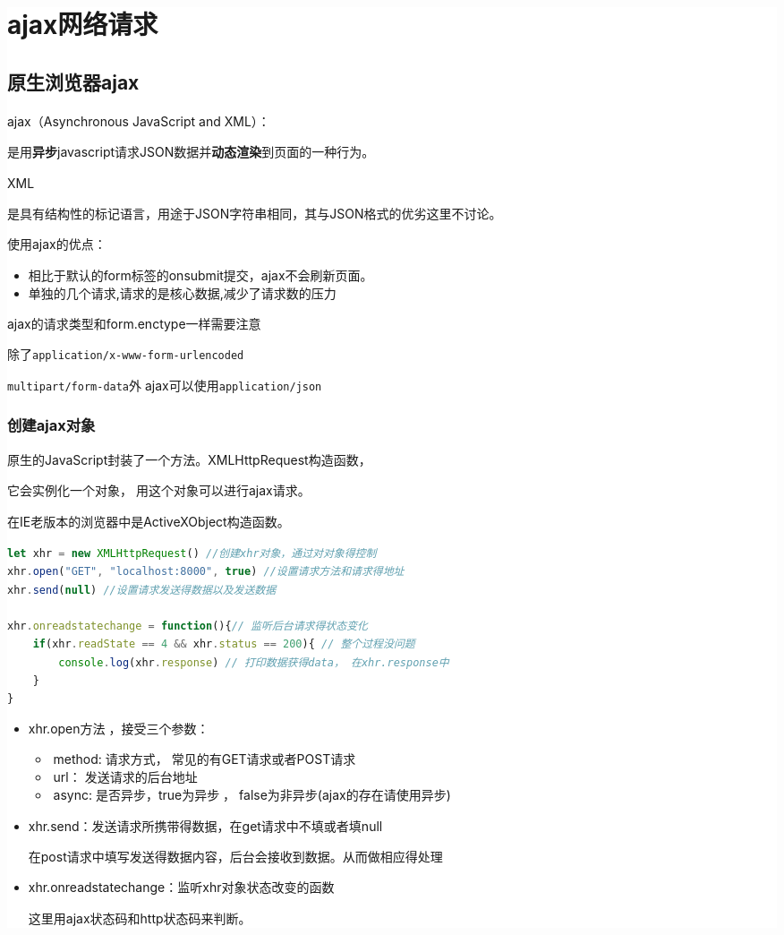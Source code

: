 # ajax网络请求 

## 原生浏览器ajax

ajax（Asynchronous JavaScript and XML）：

是用**异步**javascript请求JSON数据并**动态渲染**到页面的一种行为。

XML

是具有结构性的标记语言，用途于JSON字符串相同，其与JSON格式的优劣这里不讨论。

使用ajax的优点：

* 相比于默认的form标签的onsubmit提交，ajax不会刷新页面。
* 单独的几个请求,请求的是核心数据,减少了请求数的压力

ajax的请求类型和form.enctype一样需要注意

除了`application/x-www-form-urlencoded`

`multipart/form-data`外 ajax可以使用`application/json`

### 创建ajax对象

原生的JavaScript封装了一个方法。XMLHttpRequest构造函数， 

它会实例化一个对象， 用这个对象可以进行ajax请求。

在IE老版本的浏览器中是ActiveXObject构造函数。

```js
let xhr = new XMLHttpRequest() //创建xhr对象，通过对对象得控制
xhr.open("GET", "localhost:8000", true) //设置请求方法和请求得地址
xhr.send(null) //设置请求发送得数据以及发送数据

xhr.onreadstatechange = function(){// 监听后台请求得状态变化
    if(xhr.readState == 4 && xhr.status == 200){ // 整个过程没问题
        console.log(xhr.response) // 打印数据获得data， 在xhr.response中
    }
}
```

* xhr.open方法 ，接受三个参数：

  * ​	method: 请求方式， 常见的有GET请求或者POST请求
  * ​	url： 发送请求的后台地址
  * ​	async: 是否异步，true为异步 ， false为非异步(ajax的存在请使用异步)

* xhr.send：发送请求所携带得数据，在get请求中不填或者填null

  在post请求中填写发送得数据内容，后台会接收到数据。从而做相应得处理

* xhr.onreadstatechange：监听xhr对象状态改变的函数

  这里用ajax状态码和http状态码来判断。

